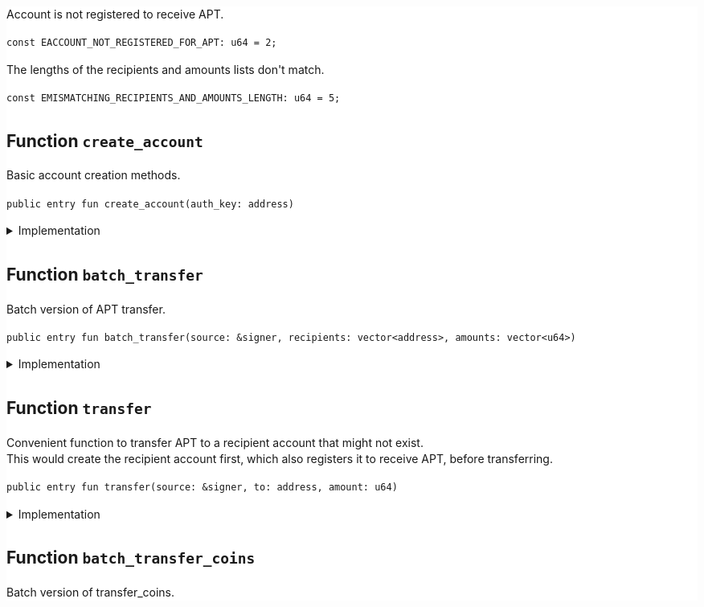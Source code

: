 Account is not registered to receive APT.


<pre><code>const EACCOUNT_NOT_REGISTERED_FOR_APT: u64 &#61; 2;<br/></code></pre>



<a id="0x1_aptos_account_EMISMATCHING_RECIPIENTS_AND_AMOUNTS_LENGTH"></a>

The lengths of the recipients and amounts lists don&apos;t match.


<pre><code>const EMISMATCHING_RECIPIENTS_AND_AMOUNTS_LENGTH: u64 &#61; 5;<br/></code></pre>



<a id="0x1_aptos_account_create_account"></a>

## Function `create_account`

Basic account creation methods.


<pre><code>public entry fun create_account(auth_key: address)<br/></code></pre>



<details><summary>Implementation</summary></details>

<a id="0x1_aptos_account_batch_transfer"></a>

## Function `batch_transfer`

Batch version of APT transfer.


<pre><code>public entry fun batch_transfer(source: &amp;signer, recipients: vector&lt;address&gt;, amounts: vector&lt;u64&gt;)<br/></code></pre>



<details><summary>Implementation</summary></details>

<a id="0x1_aptos_account_transfer"></a>

## Function `transfer`

Convenient function to transfer APT to a recipient account that might not exist.<br/> This would create the recipient account first, which also registers it to receive APT, before transferring.


<pre><code>public entry fun transfer(source: &amp;signer, to: address, amount: u64)<br/></code></pre>



<details><summary>Implementation</summary></details>

<a id="0x1_aptos_account_batch_transfer_coins"></a>

## Function `batch_transfer_coins`

Batch version of transfer_coins.
